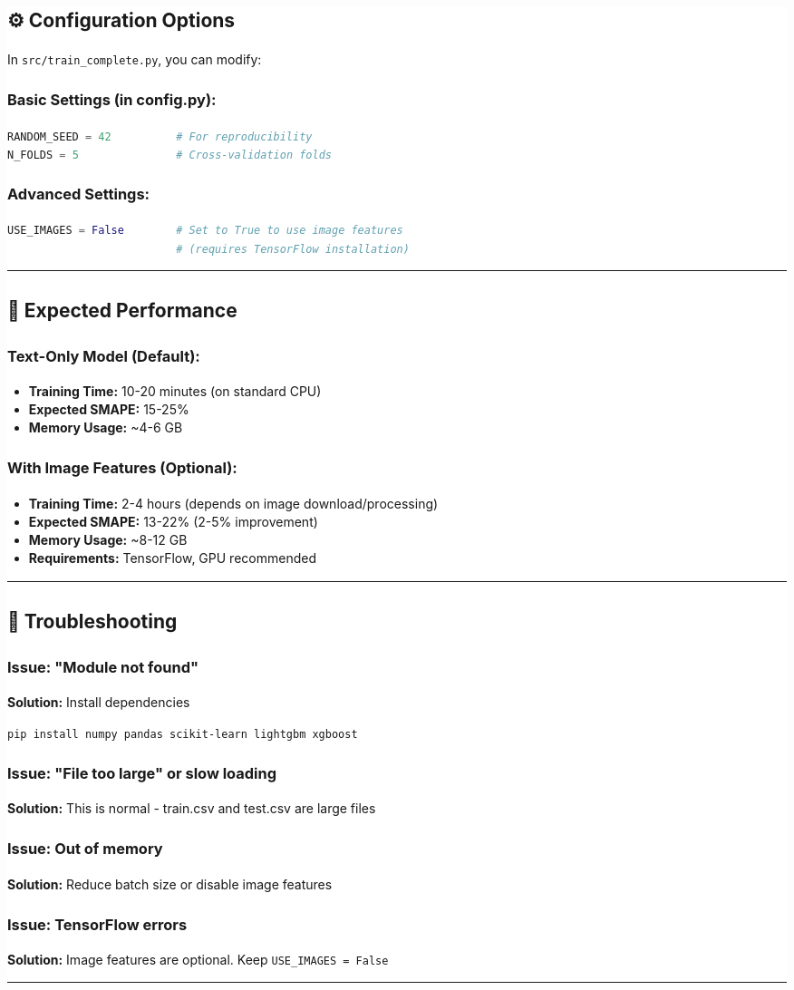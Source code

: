 
## ⚙️ Configuration Options

In `src/train_complete.py`, you can modify:

### Basic Settings (in config.py):
```python
RANDOM_SEED = 42          # For reproducibility
N_FOLDS = 5               # Cross-validation folds
```

### Advanced Settings:
```python
USE_IMAGES = False        # Set to True to use image features
                          # (requires TensorFlow installation)
```

---

## 🎯 Expected Performance

### Text-Only Model (Default):
- **Training Time:** 10-20 minutes (on standard CPU)
- **Expected SMAPE:** 15-25%
- **Memory Usage:** ~4-6 GB

### With Image Features (Optional):
- **Training Time:** 2-4 hours (depends on image download/processing)
- **Expected SMAPE:** 13-22% (2-5% improvement)
- **Memory Usage:** ~8-12 GB
- **Requirements:** TensorFlow, GPU recommended

---

## 🔧 Troubleshooting

### Issue: "Module not found"
**Solution:** Install dependencies
```powershell
pip install numpy pandas scikit-learn lightgbm xgboost
```

### Issue: "File too large" or slow loading
**Solution:** This is normal - train.csv and test.csv are large files

### Issue: Out of memory
**Solution:** Reduce batch size or disable image features

### Issue: TensorFlow errors
**Solution:** Image features are optional. Keep `USE_IMAGES = False`

---